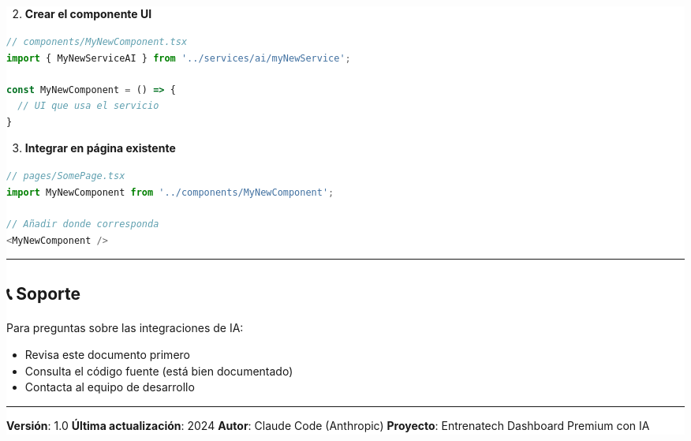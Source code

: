 2. **Crear el componente UI**
```typescript
// components/MyNewComponent.tsx
import { MyNewServiceAI } from '../services/ai/myNewService';

const MyNewComponent = () => {
  // UI que usa el servicio
}
```

3. **Integrar en página existente**
```typescript
// pages/SomePage.tsx
import MyNewComponent from '../components/MyNewComponent';

// Añadir donde corresponda
<MyNewComponent />
```

---

## 📞 Soporte

Para preguntas sobre las integraciones de IA:
- Revisa este documento primero
- Consulta el código fuente (está bien documentado)
- Contacta al equipo de desarrollo

---

**Versión**: 1.0
**Última actualización**: 2024
**Autor**: Claude Code (Anthropic)
**Proyecto**: Entrenatech Dashboard Premium con IA